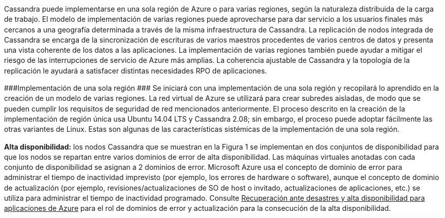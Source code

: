 Cassandra puede implementarse en una sola región de Azure o para varias regiones, según la naturaleza distribuida de la carga de trabajo. El modelo de implementación de varias regiones puede aprovecharse para dar servicio a los usuarios finales más cercanos a una geografía determinada a través de la misma infraestructura de Cassandra. La replicación de nodos integrada de Cassandra se encarga de la sincronización de escrituras de varios maestros procedentes de varios centros de datos y presenta una vista coherente de los datos a las aplicaciones. La implementación de varias regiones también puede ayudar a mitigar el riesgo de las interrupciones de servicio de Azure más amplias. La coherencia ajustable de Cassandra y la topología de la replicación le ayudará a satisfacer distintas necesidades RPO de aplicaciones. 


###<a id="oneregion"></a>Implementación de una sola región ###
Se iniciará con una implementación de una sola región y recopilará lo aprendido en la creación de un modelo de varias regiones. La red virtual de Azure se utilizará para crear subredes aisladas, de modo que se pueden cumplir los requisitos de seguridad de red mencionados anteriormente.  El proceso descrito en la creación de la implementación de región única usa Ubuntu 14.04 LTS y Cassandra 2.08; sin embargo, el proceso puede adoptar fácilmente las otras variantes de Linux. Estas son algunas de las características sistémicas de la implementación de una sola región.  

**Alta disponibilidad:** los nodos Cassandra que se muestran en la Figura 1 se implementan en dos conjuntos de disponibilidad para que los nodos se repartan entre varios dominios de error de alta disponibilidad. Las máquinas virtuales anotadas con cada conjunto de disponibilidad se asignan a 2 dominios de error. Microsoft Azure usa el concepto de dominio de error para administrar el tiempo de inactividad imprevisto (por ejemplo, los errores de hardware o software), aunque el concepto de dominio de actualización (por ejemplo, revisiones/actualizaciones de SO de host o invitado, actualizaciones de aplicaciones, etc.) se utiliza para administrar el tiempo de inactividad programado. Consulte [Recuperación ante desastres y alta disponibilidad para aplicaciones de Azure](http://msdn.microsoft.com/es-es/library/dn251004.aspx) para el rol de dominios de error y actualización para la consecución de la alta disponibilidad.
